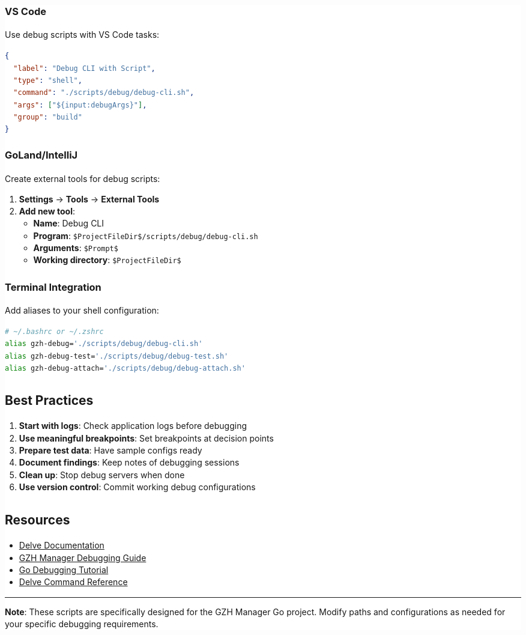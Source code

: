### VS Code

Use debug scripts with VS Code tasks:

```json
{
  "label": "Debug CLI with Script",
  "type": "shell",
  "command": "./scripts/debug/debug-cli.sh",
  "args": ["${input:debugArgs}"],
  "group": "build"
}
```

### GoLand/IntelliJ

Create external tools for debug scripts:

1. **Settings** → **Tools** → **External Tools**
2. **Add new tool**:
   - **Name**: Debug CLI
   - **Program**: `$ProjectFileDir$/scripts/debug/debug-cli.sh`
   - **Arguments**: `$Prompt$`
   - **Working directory**: `$ProjectFileDir$`

### Terminal Integration

Add aliases to your shell configuration:

```bash
# ~/.bashrc or ~/.zshrc
alias gzh-debug='./scripts/debug/debug-cli.sh'
alias gzh-debug-test='./scripts/debug/debug-test.sh'
alias gzh-debug-attach='./scripts/debug/debug-attach.sh'
```

## Best Practices

1. **Start with logs**: Check application logs before debugging
2. **Use meaningful breakpoints**: Set breakpoints at decision points
3. **Prepare test data**: Have sample configs ready
4. **Document findings**: Keep notes of debugging sessions
5. **Clean up**: Stop debug servers when done
6. **Use version control**: Commit working debug configurations

## Resources

- [Delve Documentation](https://github.com/go-delve/delve/tree/master/Documentation)
- [GZH Manager Debugging Guide](../docs/debugging-guide.md)
- [Go Debugging Tutorial](https://golang.org/doc/gdb)
- [Delve Command Reference](https://github.com/go-delve/delve/blob/master/Documentation/cli/README.md)

---

**Note**: These scripts are specifically designed for the GZH Manager Go project. Modify paths and configurations as needed for your specific debugging requirements.
